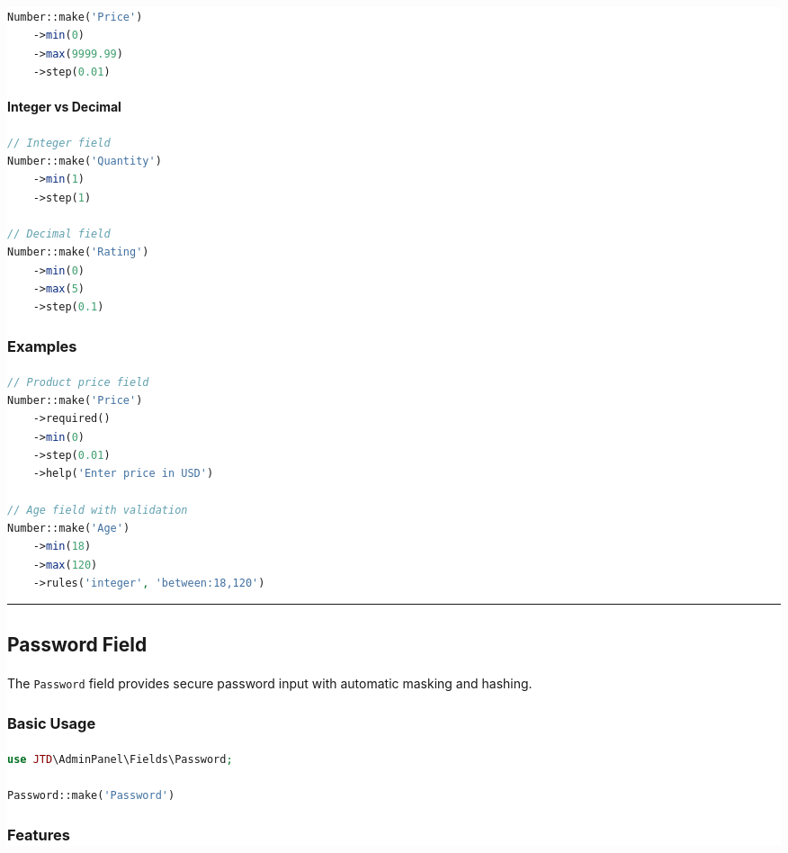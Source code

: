 ```php
Number::make('Price')
    ->min(0)
    ->max(9999.99)
    ->step(0.01)
```

#### Integer vs Decimal
```php
// Integer field
Number::make('Quantity')
    ->min(1)
    ->step(1)

// Decimal field
Number::make('Rating')
    ->min(0)
    ->max(5)
    ->step(0.1)
```

### Examples

```php
// Product price field
Number::make('Price')
    ->required()
    ->min(0)
    ->step(0.01)
    ->help('Enter price in USD')

// Age field with validation
Number::make('Age')
    ->min(18)
    ->max(120)
    ->rules('integer', 'between:18,120')
```

---

## Password Field

The `Password` field provides secure password input with automatic masking and hashing.

### Basic Usage

```php
use JTD\AdminPanel\Fields\Password;

Password::make('Password')
```

### Features
